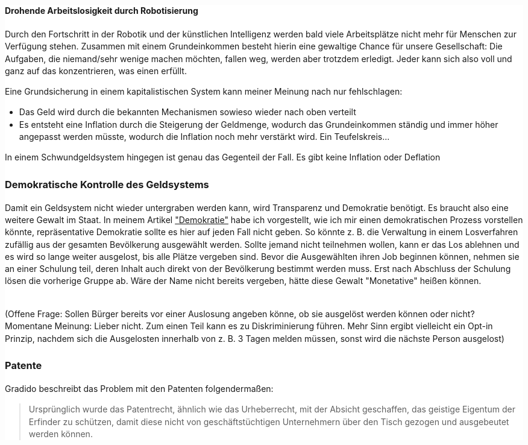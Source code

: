 #### Drohende Arbeitslosigkeit durch Robotisierung

Durch den Fortschritt in der Robotik und der künstlichen Intelligenz werden
bald viele Arbeitsplätze nicht mehr für Menschen zur Verfügung stehen. Zusammen
mit einem Grundeinkommen besteht hierin eine gewaltige Chance für unsere
Gesellschaft: Die Aufgaben, die niemand/sehr wenige machen möchten, fallen weg,
werden aber trotzdem erledigt. Jeder kann sich also voll und ganz auf das
konzentrieren, was einen erfüllt.

Eine Grundsicherung in einem kapitalistischen System kann meiner Meinung nach
nur fehlschlagen:

* Das Geld wird durch die bekannten Mechanismen sowieso wieder nach oben
  verteilt
* Es entsteht eine Inflation durch die Steigerung der Geldmenge, wodurch das
  Grundeinkommen ständig und immer höher angepasst werden müsste, wodurch die
  Inflation noch mehr verstärkt wird. Ein Teufelskreis...

In einem Schwundgeldsystem hingegen ist genau das Gegenteil der Fall. Es gibt
keine Inflation oder Deflation

### **Demokratische Kontrolle des Geldsystems**

Damit ein Geldsystem nicht wieder untergraben werden kann, wird Transparenz und
Demokratie benötigt. Es braucht also eine weitere Gewalt im Staat. In meinem
Artikel ["Demokratie"](./demokratie.md) habe ich vorgestellt, wie ich
mir einen demokratischen Prozess vorstellen könnte, repräsentative Demokratie
sollte es hier auf jeden Fall nicht geben. So könnte z. B. die Verwaltung in
einem Losverfahren zufällig aus der gesamten Bevölkerung ausgewählt werden.
Sollte jemand nicht teilnehmen wollen, kann er das Los ablehnen und es wird so
lange weiter ausgelost, bis alle Plätze vergeben sind. Bevor die Ausgewählten
ihren Job beginnen können, nehmen sie an einer Schulung teil, deren Inhalt auch
direkt von der Bevölkerung bestimmt werden muss. Erst nach Abschluss der
Schulung lösen die vorherige Gruppe ab. Wäre der Name nicht bereits vergeben,
hätte diese Gewalt "Monetative" heißen können.
<br />
<br />
<div className="offene-fragen">
  (Offene Frage: Sollen Bürger bereits vor einer Auslosung angeben könne, ob
  sie ausgelöst werden können oder nicht? Momentane Meinung: Lieber nicht. Zum
  einen Teil kann es zu Diskriminierung führen. Mehr Sinn ergibt vielleicht ein
  Opt-in Prinzip, nachdem sich die Ausgelosten innerhalb von z. B. 3 Tagen
  melden müssen, sonst wird die nächste Person ausgelost)
</div>

### **Patente**

Gradido beschreibt das Problem mit den Patenten folgendermaßen:

> Ursprünglich wurde das Patentrecht, ähnlich wie das Urheberrecht, mit der Absicht
geschaffen, das geistige Eigentum der Erfinder zu schützen, damit diese nicht von
geschäftstüchtigen Unternehmern über den Tisch gezogen und ausgebeutet werden
können.
